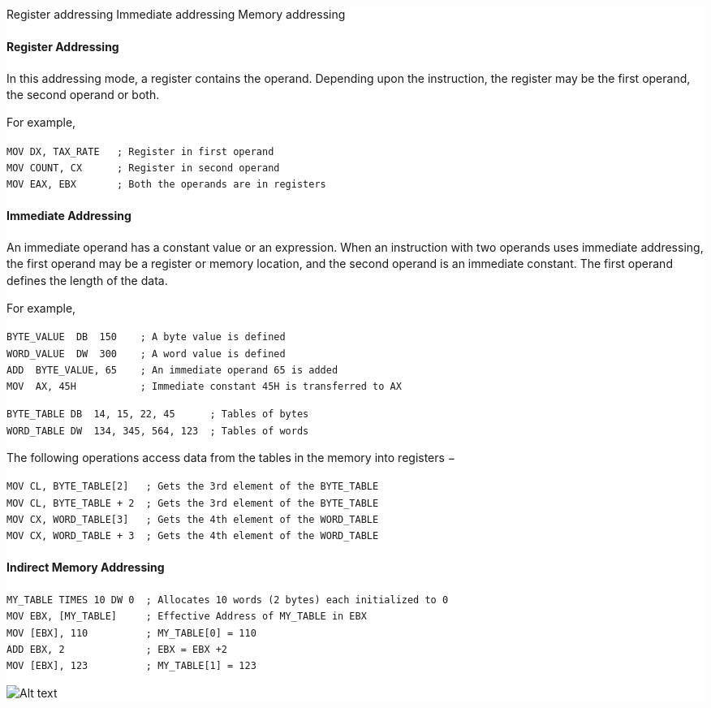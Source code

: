 Register addressing
Immediate addressing
Memory addressing

#### Register Addressing

In this addressing mode, a register contains the operand. Depending upon the instruction, the register may be the first operand, the second operand or both.

For example,
```
MOV DX, TAX_RATE   ; Register in first operand
MOV COUNT, CX	   ; Register in second operand
MOV EAX, EBX	   ; Both the operands are in registers
```

#### Immediate Addressing
An immediate operand has a constant value or an expression. When an instruction with two operands uses immediate addressing, the first operand may be a register or memory location, and the second operand is an immediate constant. The first operand defines the length of the data.

For example,
```
BYTE_VALUE  DB  150    ; A byte value is defined
WORD_VALUE  DW  300    ; A word value is defined
ADD  BYTE_VALUE, 65    ; An immediate operand 65 is added
MOV  AX, 45H           ; Immediate constant 45H is transferred to AX
```


```
BYTE_TABLE DB  14, 15, 22, 45      ; Tables of bytes
WORD_TABLE DW  134, 345, 564, 123  ; Tables of words
```

The following operations access data from the tables in the memory into registers −

```
MOV CL, BYTE_TABLE[2]	; Gets the 3rd element of the BYTE_TABLE
MOV CL, BYTE_TABLE + 2	; Gets the 3rd element of the BYTE_TABLE
MOV CX, WORD_TABLE[3]	; Gets the 4th element of the WORD_TABLE
MOV CX, WORD_TABLE + 3	; Gets the 4th element of the WORD_TABLE
```


#### Indirect Memory Addressing

```
MY_TABLE TIMES 10 DW 0  ; Allocates 10 words (2 bytes) each initialized to 0
MOV EBX, [MY_TABLE]     ; Effective Address of MY_TABLE in EBX
MOV [EBX], 110          ; MY_TABLE[0] = 110
ADD EBX, 2              ; EBX = EBX +2
MOV [EBX], 123          ; MY_TABLE[1] = 123
```

![Alt text](/techtalks/public/img/assembly/bytes_types.png?raw=true "Title")


